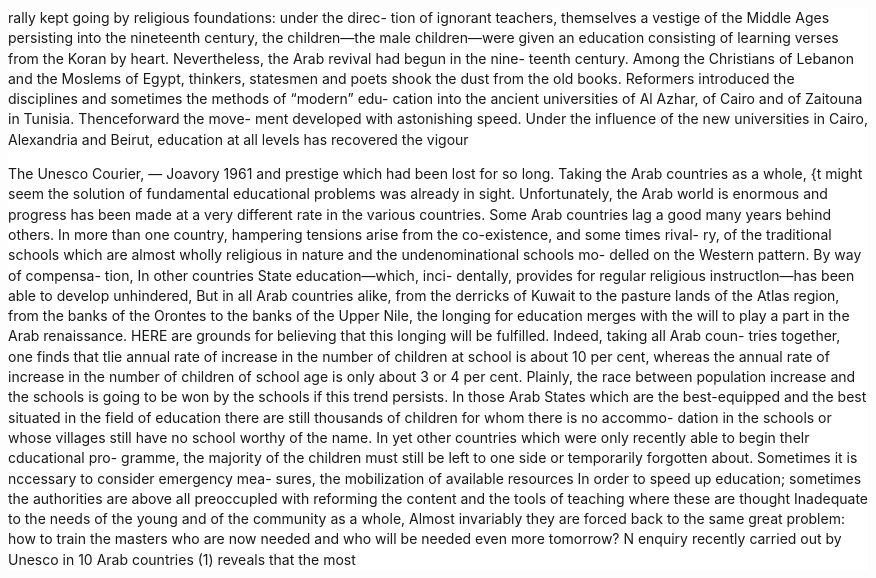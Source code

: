 rally kept going by religious foundations: under the direc- 
tion of ignorant teachers, themselves a vestige of the 
Middle Ages persisting into the nineteenth century, the 
children—the male children—were given an education 
consisting of learning verses from the Koran by heart. 
Nevertheless, the Arab revival had begun in the nine- 
teenth century. Among the Christians of Lebanon and 
the Moslems of Egypt, thinkers, statesmen and poets shook 
the dust from the old books. Reformers introduced the 
disciplines and sometimes the methods of “modern” edu- 
cation into the ancient universities of Al Azhar, of Cairo 
and of Zaitouna in Tunisia. Thenceforward the move- 
ment developed with astonishing speed. Under the 
influence of the new universities in Cairo, Alexandria 
and Beirut, education at all levels has recovered the vigour 
  
The Unesco Courier, — Joavory 1961 
and prestige which had been lost for so long. Taking 
the Arab countries as a whole, {t might seem the solution 
of fundamental educational problems was already in sight. 
Unfortunately, the Arab world is enormous and progress 
has been made at a very different rate in the various 
countries. Some Arab countries lag a good many years 
behind others. In more than one country, hampering 
tensions arise from the co-existence, and some times rival- 
ry, of the traditional schools which are almost wholly 
religious in nature and the undenominational schools mo- 
delled on the Western pattern. By way of compensa- 
tion, In other countries State education—which, inci- 
dentally, provides for regular religious instructlon—has 
been able to develop unhindered, But in all Arab 
countries alike, from the derricks of Kuwait to the 
pasture lands of the Atlas region, from the banks of the 
Orontes to the banks of the Upper Nile, the longing for 
education merges with the will to play a part in the Arab 
renaissance. 
HERE are grounds for believing that this longing 
will be fulfilled. Indeed, taking all Arab coun- 
tries together, one finds that tlie annual rate of 
increase in the number of children at school is about 10 
per cent, whereas the annual rate of increase in the 
number of children of school age is only about 3 or 4 per 
cent. Plainly, the race between population increase and 
the schools is going to be won by the schools if this trend 
persists. 
In those Arab States which are the best-equipped and 
the best situated in the field of education there are still 
thousands of children for whom there is no accommo- 
dation in the schools or whose villages still have no 
school worthy of the name. In yet other countries which 
were only recently able to begin thelr cducational pro- 
gramme, the majority of the children must still be left 
to one side or temporarily forgotten about. 
Sometimes it is nccessary to consider emergency mea- 
sures, the mobilization of available resources In order to 
speed up education; sometimes the authorities are above 
all preoccupled with reforming the content and the tools 
of teaching where these are thought Inadequate to the 
needs of the young and of the community as a whole, 
Almost invariably they are forced back to the same great 
problem: how to train the masters who are now needed 
and who will be needed even more tomorrow? 
N enquiry recently carried out by Unesco in 
10 Arab countries (1) reveals that the most 